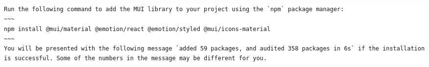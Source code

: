 ```
Run the following command to add the MUI library to your project using the `npm` package manager: 
~~~
npm install @mui/material @emotion/react @emotion/styled @mui/icons-material
~~~
You will be presented with the following message `added 59 packages, and audited 358 packages in 6s` if the installation is successful. Some of the numbers in the message may be different for you.
